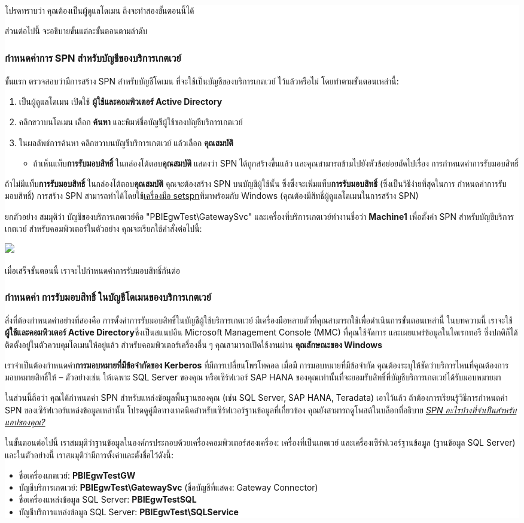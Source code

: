 โปรดทราบว่า คุณต้องเป็นผู้ดูแลโดเมน ถึงจะทำสองขั้นตอนนี้ได้

ส่วนต่อไปนี้ จะอธิบายขั้นแต่ละขั้นตอนตามลำดับ

### <a name="configure-an-spn-for-the-gateway-service-account"></a>กำหนดค่าการ SPN สำหรับบัญชีของบริการเกตเวย์
ขั้นแรก ตรวจสอบว่ามีการสร้าง SPN สำหรับบัญชีโดเมน ที่จะใช้เป็นบัญชีของบริการเกตเวย์ ไว้แล้วหรือไม่ โดยทำตามขั้นตอนเหล่านี้:

1. เป็นผู้ดูแลโดเมน เปิดใช้ **ผู้ใช้และคอมพิวเตอร์ Active Directory**
2. คลิกขวาบนโดเมน เลือก **ค้นหา** และพิมพ์ชื่อบัญชีผู้ใช้ของบัญชีบริการเกตเวย์
3. ในผลลัพธ์การค้นหา คลิกขวาบนบัญชีบริการเกตเวย์ แล้วเลือก **คุณสมบัติ**
   
   * ถ้าเห็นแท็บ**การรับมอบสิทธิ์** ในกล่องโต้ตอบ**คุณสมบัติ** แสดงว่า SPN ได้ถูกสร้างขึ้นแล้ว และคุณสามารถข้ามไปยังหัวข้อย่อยถัดไปเรื่อง การกำหนดค่าการรับมอบสิทธิ์

ถ้าไม่มีแท็บ**การรับมอบสิทธิ์** ในกล่องโต้ตอบ**คุณสมบัติ** คุณจะต้องสร้าง SPN บนบัญชีผู้ใช้นั้น ซึ่งซึ่งจะเพิ่มแท็บ**การรับมอบสิทธิ์** (ซึ่งเป็นวิธีง่ายที่สุดในการ กำหนดค่าการรับมอบสิทธิ์) การสร้าง SPN สามารถทำได้โดยใช้[เครื่องมือ setspn](https://technet.microsoft.com/library/cc731241.aspx)ที่มาพร้อมกับ Windows (คุณต้องมีสิทธิ์ผู้ดูแลโดเมนในการสร้าง SPN)

ยกตัวอย่าง สมมุติว่า บัญชีของบริการเกตเวย์คือ "PBIEgwTest\GatewaySvc" และเครื่องที่บริการเกตเวย์ทำงานชื่อว่า **Machine1** เพื่อตั้งค่า SPN สำหรับบัญชีบริการเกตเวย์ สำหรับคอมพิวเตอร์ในตัวอย่าง คุณจะเรียกใช้คำสั่งต่อไปนี้:

![](media/service-gateway-kerberos-for-sso-pbi-to-on-premises-data/kerberos-sso-on-prem_05.png)

เมื่อเสร็จขั้นตอนนี้ เราจะไปกำหนดค่าการรับมอบสิทธิ์กันต่อ

### <a name="configure-delegation-settings-on-the-gateway-service-account"></a>กำหนดค่า การรับมอบสิทธิ์ ในบัญชีโดเมนของบริการเกตเวย์
สิ่งที่ต้องกำหนดค่าอย่างที่สองคือ การตั้งค่าการรับมอบสิทธิ์ในบัญชีผู้ใช้บริการเกตเวย์ มีเครื่องมือหลายตัวที่คุณสามารถใช้เพื่อดำเนินการขั้นตอนเหล่านี้ ในบทความนี้ เราจะใช้ **ผู้ใช้และคอมพิวเตอร์ Active Directory**ซึ่งเป็นสแนปอิน Microsoft Management Console (MMC) ที่คุณใช้จัดการ และเผยแพร่ข้อมูลในไดเรกทอรี ซึ่งปกติก็ได้ติดตั้งอยู่ในตัวควบคุมโดเมนให้อยู่แล้ว สำหรับคอมพิวเตอร์เครื่องอื่น ๆ คุณสามารถเปิดใช้งานผ่าน **คุณลักษณะของ Windows**

เราจำเป็นต้องกำหนดค่า**การมอบหมายที่มีข้อจำกัดของ Kerberos** ที่มีการเปลี่ยนโพรโทคอล เมื่อมี การมอบหมายที่มีข้อจำกัด คุณต้องระบุให้ชัดว่าบริการไหนที่คุณต้องการมอบหมายสิทธิ์ให้ – ตัวอย่างเช่น ให้เฉพาะ SQL Server ของคุณ หรือเซิร์ฟเวอร์ SAP HANA ของคุณเท่านั้นที่จะยอมรับสิทธิ์ที่บัญชีบริการเกตเวย์ได้รับมอบหมายมา

ในส่วนนี้ถือว่า คุณได้กำหนดค่า SPN สำหรับแหล่งข้อมูลพื้นฐานของคุณ (เช่น SQL Server, SAP HANA, Teradata) เอาไว้แล้ว ถ้าต้องการเรียนรู้วิธีการกำหนดค่า SPN ของเซิร์ฟเวอร์แหล่งข้อมูลเหล่านั้น โปรดดูคู่มือทางเทคนิคสำหรับเซิร์ฟเวอร์ฐานข้อมูลที่เกี่ยวข้อง คุณยังสามารถดูโพสต์ในบล็อกที่อธิบาย [ *SPN อะไรบ้างที่จำเป็นสำหรับแอปของคุณ?*](https://blogs.msdn.microsoft.com/psssql/2010/06/23/my-kerberos-checklist/)

ในขั้นตอนต่อไปนี้ เราสมมุติว่าฐานข้อมูลในองค์กรประกอบด้วยเครื่องคอมพิวเตอร์สองเครื่อง: เครื่องที่เป็นเกตเวย์ และเครื่องเซิร์ฟเวอร์ฐานข้อมูล (ฐานข้อมูล SQL Server) และในตัวอย่างนี้ เราสมมุติว่ามีการตั้งค่าและตั้งชื่อไว้ดังนี้:

* ชื่อเครื่องเกตเวย์: **PBIEgwTestGW**
* บัญชีบริการเกตเวย์: **PBIEgwTest\GatewaySvc** (ชื่อบัญชีที่แสดง: Gateway Connector)
* ชื่อเครื่องแหล่งข้อมูล SQL Server: **PBIEgwTestSQL**
* บัญชีบริการแหล่งข้อมูล SQL Server: **PBIEgwTest\SQLService**
